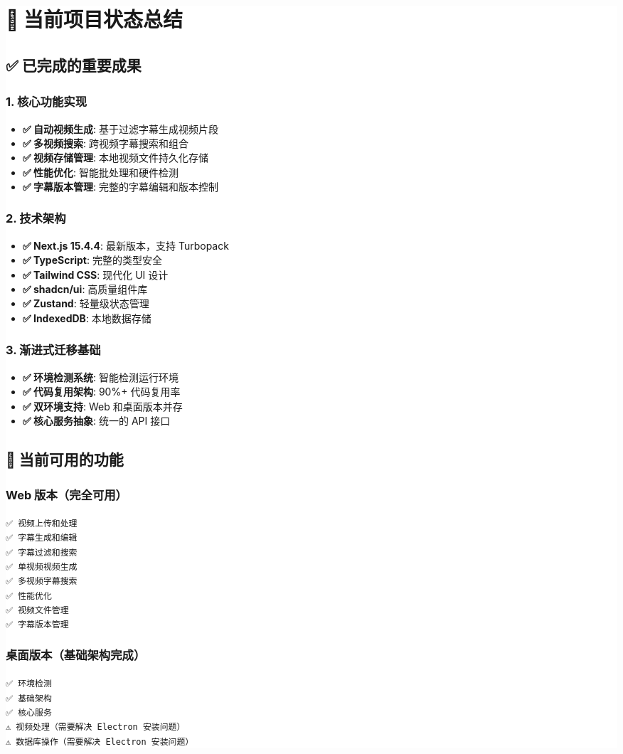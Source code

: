 # 🎯 当前项目状态总结

## ✅ 已完成的重要成果

### 1. 核心功能实现

- **✅ 自动视频生成**: 基于过滤字幕生成视频片段
- **✅ 多视频搜索**: 跨视频字幕搜索和组合
- **✅ 视频存储管理**: 本地视频文件持久化存储
- **✅ 性能优化**: 智能批处理和硬件检测
- **✅ 字幕版本管理**: 完整的字幕编辑和版本控制

### 2. 技术架构

- **✅ Next.js 15.4.4**: 最新版本，支持 Turbopack
- **✅ TypeScript**: 完整的类型安全
- **✅ Tailwind CSS**: 现代化 UI 设计
- **✅ shadcn/ui**: 高质量组件库
- **✅ Zustand**: 轻量级状态管理
- **✅ IndexedDB**: 本地数据存储

### 3. 渐进式迁移基础

- **✅ 环境检测系统**: 智能检测运行环境
- **✅ 代码复用架构**: 90%+ 代码复用率
- **✅ 双环境支持**: Web 和桌面版本并存
- **✅ 核心服务抽象**: 统一的 API 接口

## 🚀 当前可用的功能

### Web 版本（完全可用）

```
✅ 视频上传和处理
✅ 字幕生成和编辑
✅ 字幕过滤和搜索
✅ 单视频视频生成
✅ 多视频字幕搜索
✅ 性能优化
✅ 视频文件管理
✅ 字幕版本管理
```

### 桌面版本（基础架构完成）

```
✅ 环境检测
✅ 基础架构
✅ 核心服务
⚠️ 视频处理（需要解决 Electron 安装问题）
⚠️ 数据库操作（需要解决 Electron 安装问题）
```
